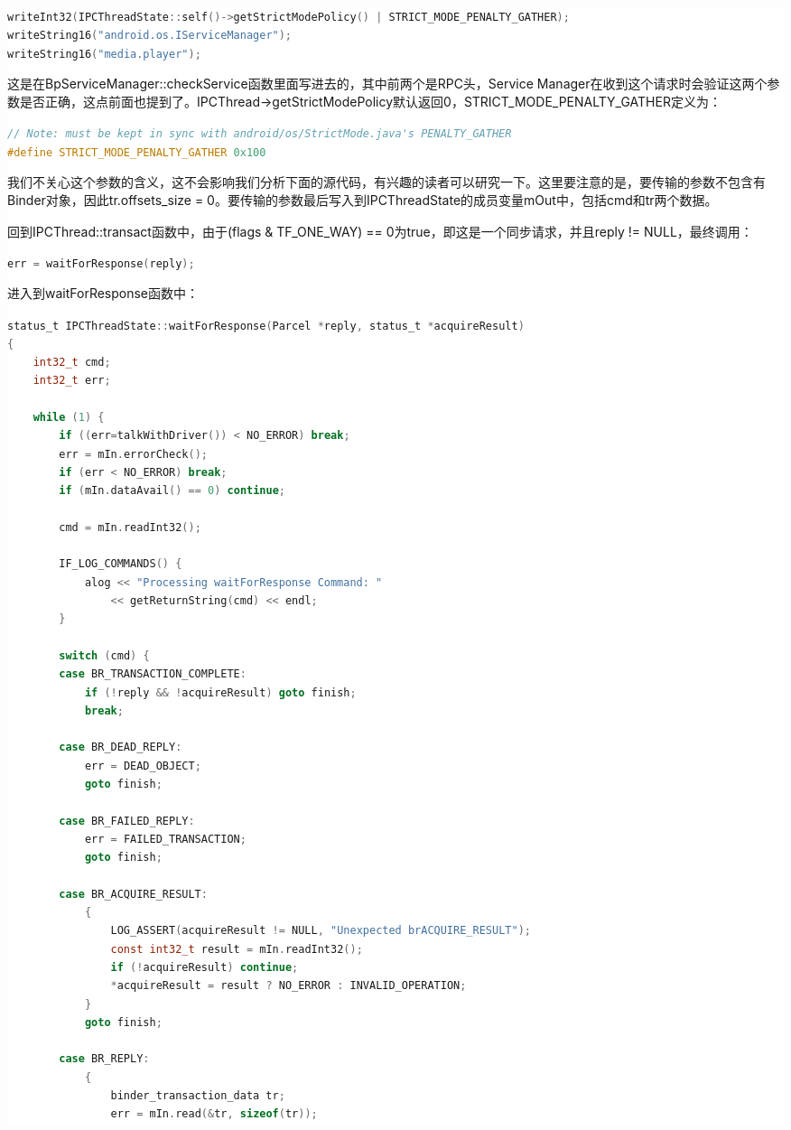 ```c
writeInt32(IPCThreadState::self()->getStrictModePolicy() | STRICT_MODE_PENALTY_GATHER);  
writeString16("android.os.IServiceManager");  
writeString16("media.player");  
```
这是在BpServiceManager::checkService函数里面写进去的，其中前两个是RPC头，Service Manager在收到这个请求时会验证这两个参数是否正确，这点前面也提到了。IPCThread->getStrictModePolicy默认返回0，STRICT_MODE_PENALTY_GATHER定义为：

```c
// Note: must be kept in sync with android/os/StrictMode.java's PENALTY_GATHER  
#define STRICT_MODE_PENALTY_GATHER 0x100  
```
我们不关心这个参数的含义，这不会影响我们分析下面的源代码，有兴趣的读者可以研究一下。这里要注意的是，要传输的参数不包含有Binder对象，因此tr.offsets_size = 0。要传输的参数最后写入到IPCThreadState的成员变量mOut中，包括cmd和tr两个数据。

回到IPCThread::transact函数中，由于(flags & TF_ONE_WAY) == 0为true，即这是一个同步请求，并且reply != NULL，最终调用：

```c
err = waitForResponse(reply);  
```
进入到waitForResponse函数中：
```c
status_t IPCThreadState::waitForResponse(Parcel *reply, status_t *acquireResult)  
{  
    int32_t cmd;  
    int32_t err;  
  
    while (1) {  
        if ((err=talkWithDriver()) < NO_ERROR) break;  
        err = mIn.errorCheck();  
        if (err < NO_ERROR) break;  
        if (mIn.dataAvail() == 0) continue;  
          
        cmd = mIn.readInt32();  
          
        IF_LOG_COMMANDS() {  
            alog << "Processing waitForResponse Command: "  
                << getReturnString(cmd) << endl;  
        }  
  
        switch (cmd) {  
        case BR_TRANSACTION_COMPLETE:  
            if (!reply && !acquireResult) goto finish;  
            break;  
          
        case BR_DEAD_REPLY:  
            err = DEAD_OBJECT;  
            goto finish;  
  
        case BR_FAILED_REPLY:  
            err = FAILED_TRANSACTION;  
            goto finish;  
          
        case BR_ACQUIRE_RESULT:  
            {  
                LOG_ASSERT(acquireResult != NULL, "Unexpected brACQUIRE_RESULT");  
                const int32_t result = mIn.readInt32();  
                if (!acquireResult) continue;  
                *acquireResult = result ? NO_ERROR : INVALID_OPERATION;  
            }  
            goto finish;  
          
        case BR_REPLY:  
            {  
                binder_transaction_data tr;  
                err = mIn.read(&tr, sizeof(tr));  
```
